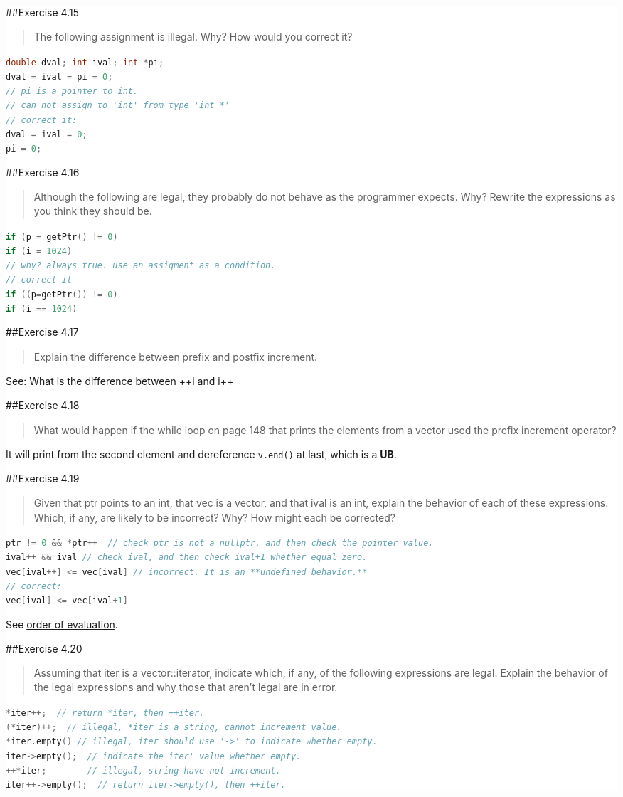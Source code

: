 ##Exercise 4.15
>The following assignment is illegal. Why? How would you correct it?
```cpp
double dval; int ival; int *pi;
dval = ival = pi = 0;
// pi is a pointer to int.
// can not assign to 'int' from type 'int *'
// correct it:
dval = ival = 0;
pi = 0;
```

##Exercise 4.16
>Although the following are legal,
they probably do not behave as the programmer expects. Why?
Rewrite the expressions as you think they should be.
```cpp
if (p = getPtr() != 0)
if (i = 1024)
// why? always true. use an assigment as a condition.
// correct it
if ((p=getPtr()) != 0)
if (i == 1024)
```

##Exercise 4.17
>Explain the difference between prefix and postfix increment.

See: [What is the difference between ++i and i++](http://stackoverflow.com/questions/24853/what-is-the-difference-between-i-and-i)

##Exercise 4.18
>What would happen if the while loop on page 148 that prints
the elements from a vector used the prefix increment operator?

It will print from the second element and dereference `v.end()` at last, which is a **UB**.

##Exercise 4.19
>Given that ptr points to an int, that vec is a vector<int>,
and that ival is an int, explain the behavior of each of these expressions.
Which, if any, are likely to be incorrect? Why? How might each be corrected?

```cpp
ptr != 0 && *ptr++  // check ptr is not a nullptr, and then check the pointer value.
ival++ && ival // check ival, and then check ival+1 whether equal zero.
vec[ival++] <= vec[ival] // incorrect. It is an **undefined behavior.**
// correct:
vec[ival] <= vec[ival+1]
```

See [order of evaluation](http://en.cppreference.com/w/cpp/language/eval_order).

##Exercise 4.20
>Assuming that iter is a vector<string>::iterator,
indicate which, if any, of the following expressions are legal.
Explain the behavior of the legal expressions and
why those that aren’t legal are in error.
```cpp
*iter++;  // return *iter, then ++iter.
(*iter)++;  // illegal, *iter is a string, cannot increment value.
*iter.empty() // illegal, iter should use '->' to indicate whether empty.
iter->empty();  // indicate the iter' value whether empty.
++*iter;        // illegal, string have not increment.
iter++->empty();  // return iter->empty(), then ++iter.
```

